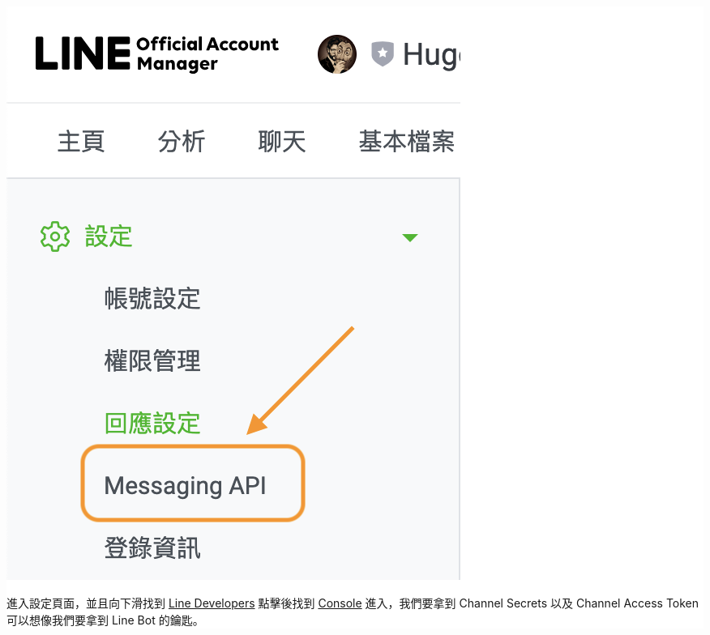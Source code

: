 ![](/images/post/projects/line-bot-with-aws-lambda-functions-1/03.png)

進入設定頁面，並且向下滑找到 [Line Developers](https://developers.line.biz/) 點擊後找到 [Console](https://developers.line.biz/console/) 進入，我們要拿到 Channel Secrets 以及 Channel Access Token 可以想像我們要拿到 Line Bot 的鑰匙。
